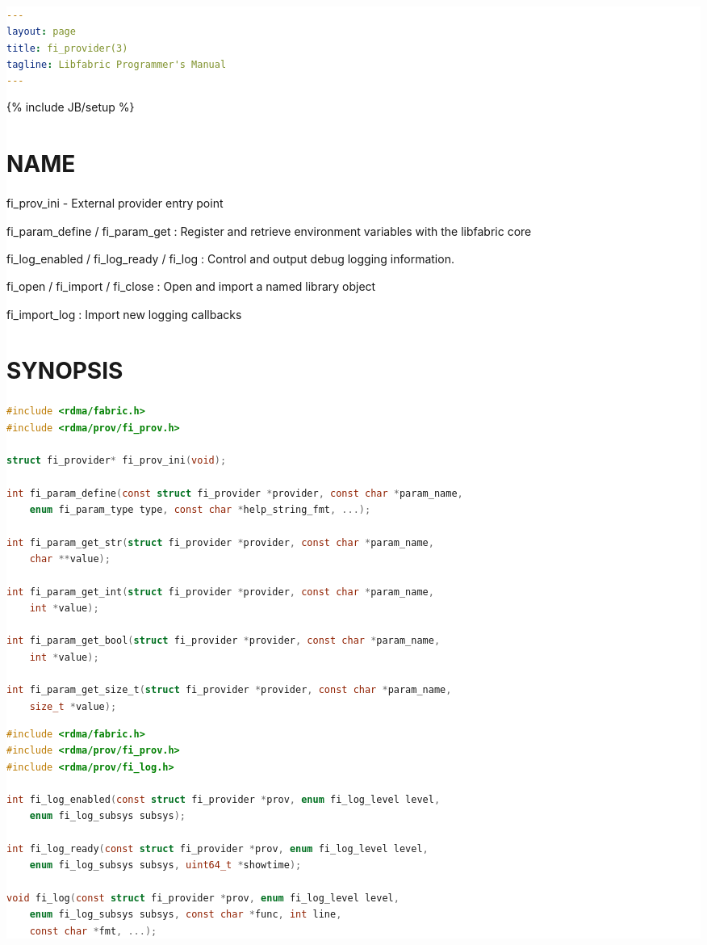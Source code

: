```yaml
---
layout: page
title: fi_provider(3)
tagline: Libfabric Programmer's Manual
---
```

{% include JB/setup %}

# NAME

fi_prov_ini \- External provider entry point

fi_param_define / fi_param_get
: Register and retrieve environment variables with the libfabric core

fi_log_enabled / fi_log_ready / fi_log
: Control and output debug logging information.

fi_open / fi_import / fi_close
: Open and import a named library object

fi_import_log
: Import new logging callbacks

# SYNOPSIS

```c
#include <rdma/fabric.h>
#include <rdma/prov/fi_prov.h>

struct fi_provider* fi_prov_ini(void);

int fi_param_define(const struct fi_provider *provider, const char *param_name,
	enum fi_param_type type, const char *help_string_fmt, ...);

int fi_param_get_str(struct fi_provider *provider, const char *param_name,
	char **value);

int fi_param_get_int(struct fi_provider *provider, const char *param_name,
	int *value);

int fi_param_get_bool(struct fi_provider *provider, const char *param_name,
	int *value);

int fi_param_get_size_t(struct fi_provider *provider, const char *param_name,
	size_t *value);
```

```c
#include <rdma/fabric.h>
#include <rdma/prov/fi_prov.h>
#include <rdma/prov/fi_log.h>

int fi_log_enabled(const struct fi_provider *prov, enum fi_log_level level,
	enum fi_log_subsys subsys);

int fi_log_ready(const struct fi_provider *prov, enum fi_log_level level,
	enum fi_log_subsys subsys, uint64_t *showtime);

void fi_log(const struct fi_provider *prov, enum fi_log_level level,
	enum fi_log_subsys subsys, const char *func, int line,
	const char *fmt, ...);
```
